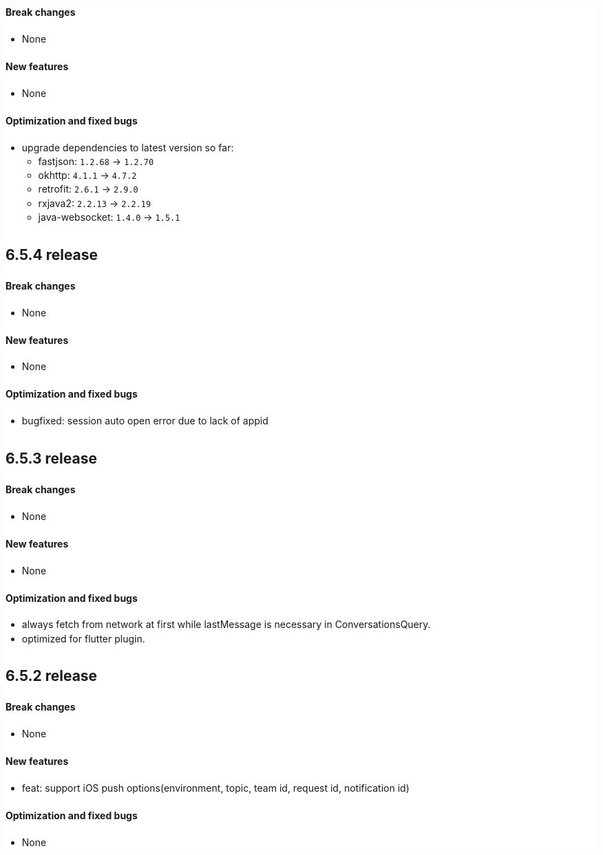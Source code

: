 #### Break changes
- None

#### New features
- None

#### Optimization and fixed bugs
- upgrade dependencies to latest version so far:
  - fastjson: `1.2.68` -> `1.2.70`
  - okhttp: `4.1.1` -> `4.7.2`
  - retrofit: `2.6.1` -> `2.9.0`
  - rxjava2: `2.2.13` -> `2.2.19`
  - java-websocket: `1.4.0` -> `1.5.1`


## 6.5.4 release

#### Break changes
- None

#### New features
- None

#### Optimization and fixed bugs
- bugfixed: session auto open error due to lack of appid


## 6.5.3 release

#### Break changes
- None

#### New features
- None

#### Optimization and fixed bugs
- always fetch from network at first while lastMessage is necessary in ConversationsQuery.
- optimized for flutter plugin.

## 6.5.2 release

#### Break changes
- None

#### New features
- feat: support iOS push options(environment, topic, team id, request id, notification id)

#### Optimization and fixed bugs
- None

